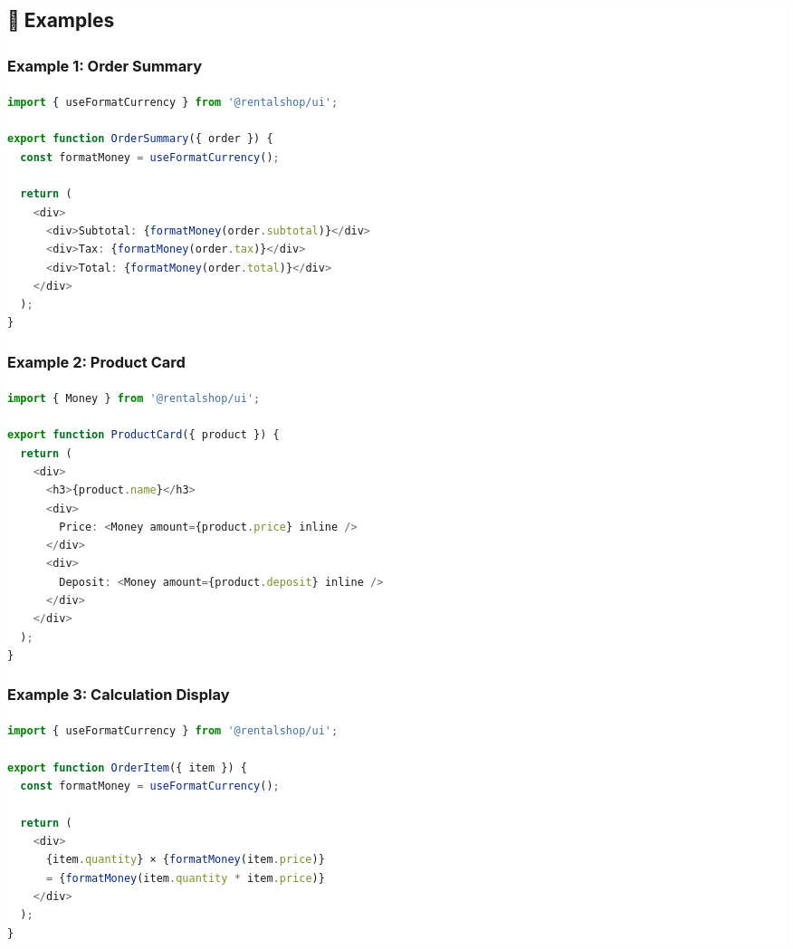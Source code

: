 ```typescript
```

## 🎨 Examples

### Example 1: Order Summary
```typescript
import { useFormatCurrency } from '@rentalshop/ui';

export function OrderSummary({ order }) {
  const formatMoney = useFormatCurrency();
  
  return (
    <div>
      <div>Subtotal: {formatMoney(order.subtotal)}</div>
      <div>Tax: {formatMoney(order.tax)}</div>
      <div>Total: {formatMoney(order.total)}</div>
    </div>
  );
}
```

### Example 2: Product Card
```typescript
import { Money } from '@rentalshop/ui';

export function ProductCard({ product }) {
  return (
    <div>
      <h3>{product.name}</h3>
      <div>
        Price: <Money amount={product.price} inline />
      </div>
      <div>
        Deposit: <Money amount={product.deposit} inline />
      </div>
    </div>
  );
}
```

### Example 3: Calculation Display
```typescript
import { useFormatCurrency } from '@rentalshop/ui';

export function OrderItem({ item }) {
  const formatMoney = useFormatCurrency();
  
  return (
    <div>
      {item.quantity} × {formatMoney(item.price)} 
      = {formatMoney(item.quantity * item.price)}
    </div>
  );
}
```
